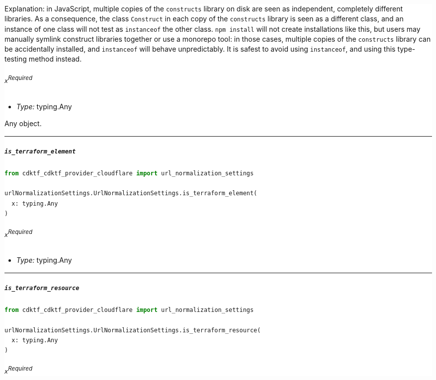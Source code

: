 Explanation: in JavaScript, multiple copies of the `constructs` library on
disk are seen as independent, completely different libraries. As a
consequence, the class `Construct` in each copy of the `constructs` library
is seen as a different class, and an instance of one class will not test as
`instanceof` the other class. `npm install` will not create installations
like this, but users may manually symlink construct libraries together or
use a monorepo tool: in those cases, multiple copies of the `constructs`
library can be accidentally installed, and `instanceof` will behave
unpredictably. It is safest to avoid using `instanceof`, and using
this type-testing method instead.

###### `x`<sup>Required</sup> <a name="x" id="@cdktf/provider-cloudflare.urlNormalizationSettings.UrlNormalizationSettings.isConstruct.parameter.x"></a>

- *Type:* typing.Any

Any object.

---

##### `is_terraform_element` <a name="is_terraform_element" id="@cdktf/provider-cloudflare.urlNormalizationSettings.UrlNormalizationSettings.isTerraformElement"></a>

```python
from cdktf_cdktf_provider_cloudflare import url_normalization_settings

urlNormalizationSettings.UrlNormalizationSettings.is_terraform_element(
  x: typing.Any
)
```

###### `x`<sup>Required</sup> <a name="x" id="@cdktf/provider-cloudflare.urlNormalizationSettings.UrlNormalizationSettings.isTerraformElement.parameter.x"></a>

- *Type:* typing.Any

---

##### `is_terraform_resource` <a name="is_terraform_resource" id="@cdktf/provider-cloudflare.urlNormalizationSettings.UrlNormalizationSettings.isTerraformResource"></a>

```python
from cdktf_cdktf_provider_cloudflare import url_normalization_settings

urlNormalizationSettings.UrlNormalizationSettings.is_terraform_resource(
  x: typing.Any
)
```

###### `x`<sup>Required</sup> <a name="x" id="@cdktf/provider-cloudflare.urlNormalizationSettings.UrlNormalizationSettings.isTerraformResource.parameter.x"></a>
